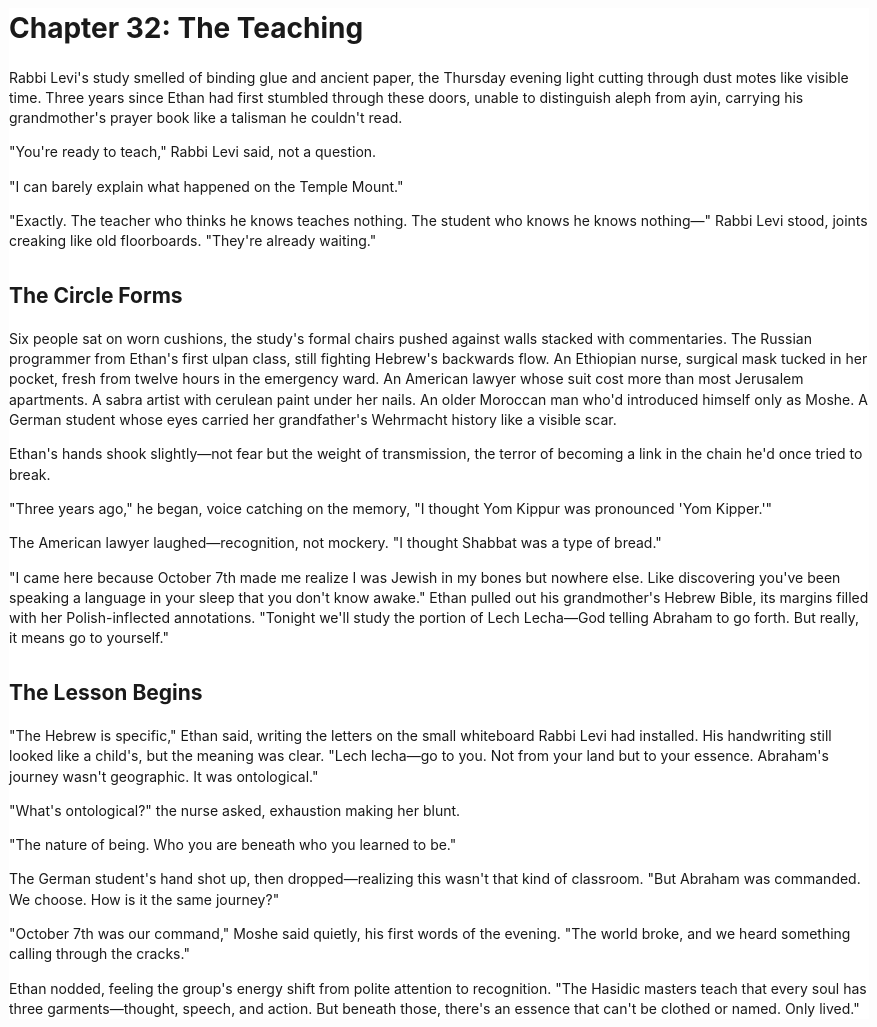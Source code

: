 # Chapter 32: The Teaching

Rabbi Levi's study smelled of binding glue and ancient paper, the Thursday evening light cutting through dust motes like visible time. Three years since Ethan had first stumbled through these doors, unable to distinguish aleph from ayin, carrying his grandmother's prayer book like a talisman he couldn't read.

"You're ready to teach," Rabbi Levi said, not a question.

"I can barely explain what happened on the Temple Mount."

"Exactly. The teacher who thinks he knows teaches nothing. The student who knows he knows nothing—" Rabbi Levi stood, joints creaking like old floorboards. "They're already waiting."

## The Circle Forms

Six people sat on worn cushions, the study's formal chairs pushed against walls stacked with commentaries. The Russian programmer from Ethan's first ulpan class, still fighting Hebrew's backwards flow. An Ethiopian nurse, surgical mask tucked in her pocket, fresh from twelve hours in the emergency ward. An American lawyer whose suit cost more than most Jerusalem apartments. A sabra artist with cerulean paint under her nails. An older Moroccan man who'd introduced himself only as Moshe. A German student whose eyes carried her grandfather's Wehrmacht history like a visible scar.

Ethan's hands shook slightly—not fear but the weight of transmission, the terror of becoming a link in the chain he'd once tried to break.

"Three years ago," he began, voice catching on the memory, "I thought Yom Kippur was pronounced 'Yom Kipper.'"

The American lawyer laughed—recognition, not mockery. "I thought Shabbat was a type of bread."

"I came here because October 7th made me realize I was Jewish in my bones but nowhere else. Like discovering you've been speaking a language in your sleep that you don't know awake." Ethan pulled out his grandmother's Hebrew Bible, its margins filled with her Polish-inflected annotations. "Tonight we'll study the portion of Lech Lecha—God telling Abraham to go forth. But really, it means go to yourself."

## The Lesson Begins

"The Hebrew is specific," Ethan said, writing the letters on the small whiteboard Rabbi Levi had installed. His handwriting still looked like a child's, but the meaning was clear. "Lech lecha—go to you. Not from your land but to your essence. Abraham's journey wasn't geographic. It was ontological."

"What's ontological?" the nurse asked, exhaustion making her blunt.

"The nature of being. Who you are beneath who you learned to be."

The German student's hand shot up, then dropped—realizing this wasn't that kind of classroom. "But Abraham was commanded. We choose. How is it the same journey?"

"October 7th was our command," Moshe said quietly, his first words of the evening. "The world broke, and we heard something calling through the cracks."

Ethan nodded, feeling the group's energy shift from polite attention to recognition. "The Hasidic masters teach that every soul has three garments—thought, speech, and action. But beneath those, there's an essence that can't be clothed or named. Only lived."
